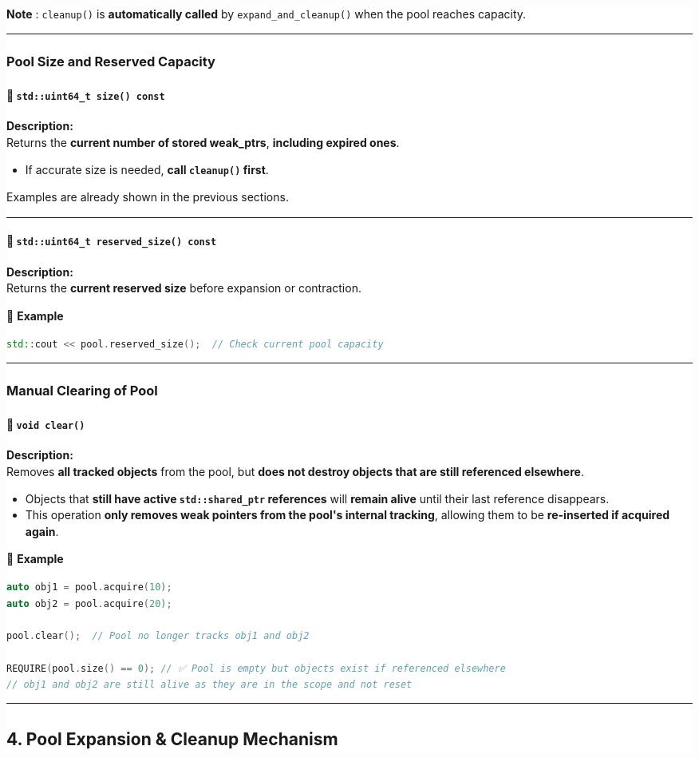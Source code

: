 **Note** : `cleanup()` is **automatically called** by `expand_and_cleanup()` when the pool reaches capacity.

---

### **Pool Size and Reserved Capacity**

#### 📌 `std::uint64_t size() const`

**Description:**  
Returns the **current number of stored weak_ptrs**, **including expired ones**.
- If accurate size is needed, **call `cleanup()` first**.

Examples are already shown in the previous sections.

---

#### 📌 `std::uint64_t reserved_size() const`

**Description:**  
Returns the **current reserved size** before expansion or contraction.

🔹 **Example**
```c++
std::cout << pool.reserved_size();  // Check current pool capacity
```

---

### **Manual Clearing of Pool**

#### 📌 `void clear()`

**Description:**  
Removes **all tracked objects** from the pool, but **does not destroy objects that are still referenced elsewhere**.
- Objects that **still have active `std::shared_ptr` references** will **remain alive** until their last reference disappears.
- This operation **only removes weak pointers from the pool's internal tracking**, allowing them to be **re-inserted if acquired again**.

🔹 **Example**
```c++
auto obj1 = pool.acquire(10);
auto obj2 = pool.acquire(20);

pool.clear();  // Pool no longer tracks obj1 and obj2

REQUIRE(pool.size() == 0); // ✅ Pool is empty but objects exist if referenced elsewhere
// obj1 and obj2 are still alive as they are in the scope and not reset
```

---

## **4. Pool Expansion & Cleanup Mechanism**
